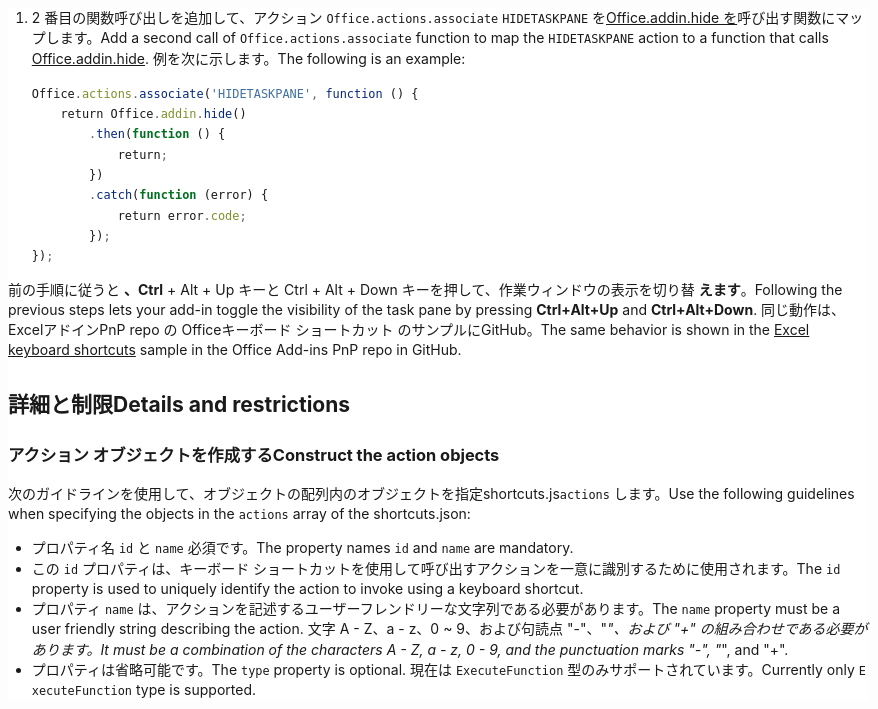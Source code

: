 1. <span data-ttu-id="1b3ce-143">2 番目の関数呼び出しを追加して、アクション `Office.actions.associate` `HIDETASKPANE` を[Office.addin.hide を](/javascript/api/office/office.addin#hide--)呼び出す関数にマップします。</span><span class="sxs-lookup"><span data-stu-id="1b3ce-143">Add a second call of `Office.actions.associate` function to map the `HIDETASKPANE` action to a function that calls [Office.addin.hide](/javascript/api/office/office.addin#hide--).</span></span> <span data-ttu-id="1b3ce-144">例を次に示します。</span><span class="sxs-lookup"><span data-stu-id="1b3ce-144">The following is an example:</span></span>

    ```javascript
    Office.actions.associate('HIDETASKPANE', function () {
        return Office.addin.hide()
            .then(function () {
                return;
            })
            .catch(function (error) {
                return error.code;
            });
    });
    ```

<span data-ttu-id="1b3ce-145">前の手順に従うと **、Ctrl** + Alt + Up キーと Ctrl + Alt + Down キーを押して、作業ウィンドウの表示を切り替 **えます**。</span><span class="sxs-lookup"><span data-stu-id="1b3ce-145">Following the previous steps lets your add-in toggle the visibility of the task pane by pressing **Ctrl+Alt+Up** and **Ctrl+Alt+Down**.</span></span> <span data-ttu-id="1b3ce-146">同じ動作は、Excelアドイン[](https://github.com/OfficeDev/PnP-OfficeAddins/tree/master/Samples/excel-keyboard-shortcuts)PnP repo の Officeキーボード ショートカット のサンプルにGitHub。</span><span class="sxs-lookup"><span data-stu-id="1b3ce-146">The same behavior is shown in the [Excel keyboard shortcuts](https://github.com/OfficeDev/PnP-OfficeAddins/tree/master/Samples/excel-keyboard-shortcuts) sample in the Office Add-ins PnP repo in GitHub.</span></span>

## <a name="details-and-restrictions"></a><span data-ttu-id="1b3ce-147">詳細と制限</span><span class="sxs-lookup"><span data-stu-id="1b3ce-147">Details and restrictions</span></span>

### <a name="construct-the-action-objects"></a><span data-ttu-id="1b3ce-148">アクション オブジェクトを作成する</span><span class="sxs-lookup"><span data-stu-id="1b3ce-148">Construct the action objects</span></span>

<span data-ttu-id="1b3ce-149">次のガイドラインを使用して、オブジェクトの配列内のオブジェクトを指定shortcuts.js`actions` します。</span><span class="sxs-lookup"><span data-stu-id="1b3ce-149">Use the following guidelines when specifying the objects in the `actions` array of the shortcuts.json:</span></span>

- <span data-ttu-id="1b3ce-150">プロパティ名 `id` と `name` 必須です。</span><span class="sxs-lookup"><span data-stu-id="1b3ce-150">The property names `id` and `name` are mandatory.</span></span>
- <span data-ttu-id="1b3ce-151">この `id` プロパティは、キーボード ショートカットを使用して呼び出すアクションを一意に識別するために使用されます。</span><span class="sxs-lookup"><span data-stu-id="1b3ce-151">The `id` property is used to uniquely identify the action to invoke using a keyboard shortcut.</span></span>
- <span data-ttu-id="1b3ce-152">プロパティ `name` は、アクションを記述するユーザーフレンドリーな文字列である必要があります。</span><span class="sxs-lookup"><span data-stu-id="1b3ce-152">The `name` property must be a user friendly string describing the action.</span></span> <span data-ttu-id="1b3ce-153">文字 A - Z、a - z、0 ~ 9、および句読点 "-"、"_"、および "+" の組み合わせである必要があります。</span><span class="sxs-lookup"><span data-stu-id="1b3ce-153">It must be a combination of the characters A - Z, a - z, 0 - 9, and the punctuation marks "-", "_", and "+".</span></span>
- <span data-ttu-id="1b3ce-154">プロパティは省略可能です。</span><span class="sxs-lookup"><span data-stu-id="1b3ce-154">The `type` property is optional.</span></span> <span data-ttu-id="1b3ce-155">現在は `ExecuteFunction` 型のみサポートされています。</span><span class="sxs-lookup"><span data-stu-id="1b3ce-155">Currently only `ExecuteFunction` type is supported.</span></span>
